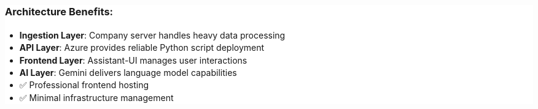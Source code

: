 ### **Architecture Benefits**:
- **Ingestion Layer**: Company server handles heavy data processing
- **API Layer**: Azure provides reliable Python script deployment
- **Frontend Layer**: Assistant-UI manages user interactions
- **AI Layer**: Gemini delivers language model capabilities
- ✅ Professional frontend hosting
- ✅ Minimal infrastructure management


